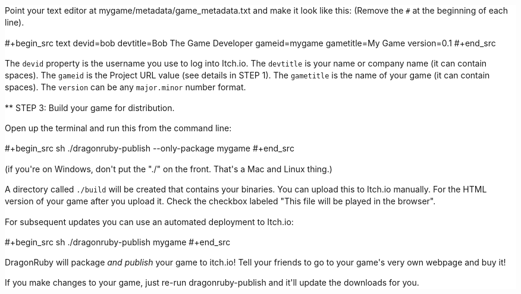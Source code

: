    Point your text editor at mygame/metadata/game_metadata.txt and
   make it look like this: (Remove the `#` at the beginning of each line).

   #+begin_src text
   devid=bob
   devtitle=Bob The Game Developer
   gameid=mygame
   gametitle=My Game
   version=0.1
   #+end_src

   The `devid` property is the username you use to log into Itch.io.
   The `devtitle` is your name or company name (it can contain spaces).
   The `gameid` is the Project URL value (see details in STEP 1).
   The `gametitle` is the name of your game (it can contain spaces).
   The `version` can be any `major.minor` number format.

** STEP 3: Build your game for distribution.

   Open up the terminal and run this from the command line:

   #+begin_src sh
     ./dragonruby-publish --only-package mygame
   #+end_src

   (if you're on Windows, don't put the "./" on the front. That's a Mac and
   Linux thing.)

   A directory called `./build` will be created that contains your
   binaries. You can upload this to Itch.io manually. For the HTML
   version of your game after you upload it. Check the checkbox labeled
   "This file will be played in the browser".

   For subsequent updates you can use an automated deployment to Itch.io:

   #+begin_src sh
     ./dragonruby-publish mygame
   #+end_src

   DragonRuby will package _and publish_ your game to itch.io! Tell your
   friends to go to your game's very own webpage and buy it!

   If you make changes to your game, just re-run dragonruby-publish and it'll
   update the downloads for you.
